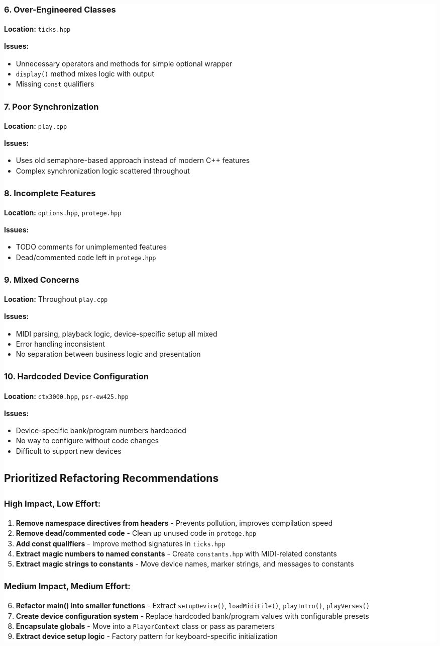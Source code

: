 ### 6. Over-Engineered Classes
**Location:** `ticks.hpp`

**Issues:**
- Unnecessary operators and methods for simple optional<int> wrapper
- `display()` method mixes logic with output
- Missing `const` qualifiers

### 7. Poor Synchronization
**Location:** `play.cpp`

**Issues:**
- Uses old semaphore-based approach instead of modern C++ features
- Complex synchronization logic scattered throughout

### 8. Incomplete Features
**Location:** `options.hpp`, `protege.hpp`

**Issues:**
- TODO comments for unimplemented features
- Dead/commented code left in `protege.hpp`

### 9. Mixed Concerns
**Location:** Throughout `play.cpp`

**Issues:**
- MIDI parsing, playback logic, device-specific setup all mixed
- Error handling inconsistent
- No separation between business logic and presentation

### 10. Hardcoded Device Configuration
**Location:** `ctx3000.hpp`, `psr-ew425.hpp`

**Issues:**
- Device-specific bank/program numbers hardcoded
- No way to configure without code changes
- Difficult to support new devices

## Prioritized Refactoring Recommendations

### High Impact, Low Effort:
1. **Remove namespace directives from headers** - Prevents pollution, improves compilation speed
2. **Remove dead/commented code** - Clean up unused code in `protege.hpp`
3. **Add const qualifiers** - Improve method signatures in `ticks.hpp`
4. **Extract magic numbers to named constants** - Create `constants.hpp` with MIDI-related constants
5. **Extract magic strings to constants** - Move device names, marker strings, and messages to constants

### Medium Impact, Medium Effort:
6. **Refactor main() into smaller functions** - Extract `setupDevice()`, `loadMidiFile()`, `playIntro()`, `playVerses()`
7. **Create device configuration system** - Replace hardcoded bank/program values with configurable presets
8. **Encapsulate globals** - Move into a `PlayerContext` class or pass as parameters
9. **Extract device setup logic** - Factory pattern for keyboard-specific initialization
